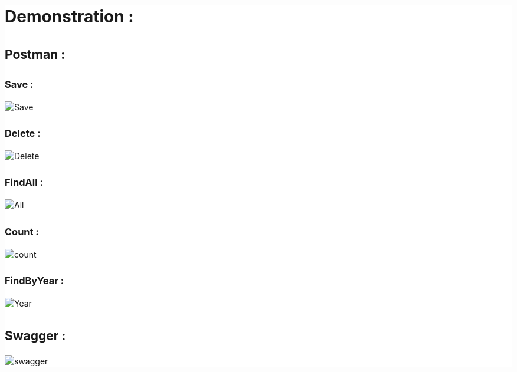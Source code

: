 # Demonstration : 
## Postman :
### Save :
<img width="1920" height="1034" alt="Save" src="https://github.com/user-attachments/assets/deddbe69-9c6d-4776-bf59-1daa5d77dad7" />

### Delete :
<img width="1920" height="1029" alt="Delete" src="https://github.com/user-attachments/assets/db4ce6e6-d8ec-4740-9411-97268cb9619a" />

### FindAll :
<img width="1920" height="1031" alt="All" src="https://github.com/user-attachments/assets/2df3a19e-4545-4a34-938a-692c875fd285" />

### Count :
<img width="1920" height="1027" alt="count" src="https://github.com/user-attachments/assets/9125401b-bd72-4132-97f6-051d0c220625" />

### FindByYear :
<img width="1920" height="1029" alt="Year" src="https://github.com/user-attachments/assets/b77bf71e-ab2c-4c00-9f62-572650b456be" />

## Swagger :
<img width="1909" height="890" alt="swagger" src="https://github.com/user-attachments/assets/6a6b42ae-c570-40f3-9794-0143e2e0dab6" />
